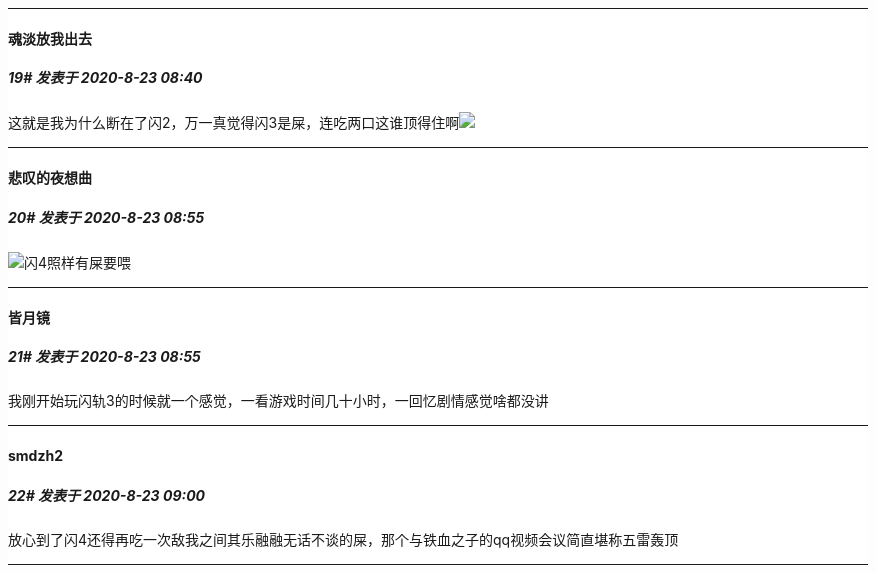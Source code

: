 





-----

####  魂淡放我出去  
##### 19#       发表于 2020-8-23 08:40




这就是我为什么断在了闪2，万一真觉得闪3是屎，连吃两口这谁顶得住啊<img src="https://static.saraba1st.com/image/smiley/face2017/163.png" referrerpolicy="no-referrer">







-----

####  悲叹的夜想曲  
##### 20#       发表于 2020-8-23 08:55



<img src="https://static.saraba1st.com/image/smiley/face2017/124.png" referrerpolicy="no-referrer">闪4照样有屎要喂







-----

####  皆月镜  
##### 21#       发表于 2020-8-23 08:55




我刚开始玩闪轨3的时候就一个感觉，一看游戏时间几十小时，一回忆剧情感觉啥都没讲







-----

####  smdzh2  
##### 22#       发表于 2020-8-23 09:00




放心到了闪4还得再吃一次敌我之间其乐融融无话不谈的屎，那个与铁血之子的qq视频会议简直堪称五雷轰顶







-----
